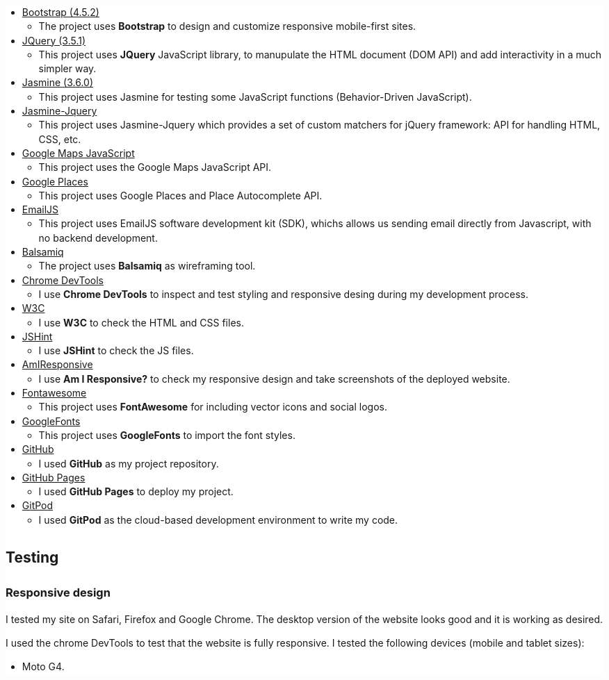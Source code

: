 - [Bootstrap (4.5.2)](https://getbootstrap.com/)
    - The project uses **Bootstrap** to design and customize responsive mobile-first sites.
- [JQuery (3.5.1)](https://jquery.com/)
    - This project uses **JQuery** JavaScript library, to manupulate 
    the HTML document (DOM API) and add interactivity in a much simpler way. 
- [Jasmine (3.6.0)](https://jasmine.github.io/index.html)
    - This project uses Jasmine for testing some JavaScript functions (Behavior-Driven JavaScript).
- [Jasmine-Jquery](https://github.com/velesin/jasmine-jquery)
    - This project uses Jasmine-Jquery which provides a set of custom matchers     for jQuery framework: API for handling HTML, CSS, etc. 
- [Google Maps JavaScript](https://developers.google.com/maps/documentation/javascript/overview)
    - This project uses the Google Maps JavaScript API.
- [Google Places](https://developers.google.com/places/web-service/overview)
    - This project uses Google Places and Place Autocomplete API.
- [EmailJS](https://www.emailjs.com/)
    - This project uses EmailJS software development kit (SDK), whichs allows us sending email directly from Javascript, with no backend development. 
- [Balsamiq](https://balsamiq.com/wireframes/)
    - The project uses **Balsamiq** as wireframing tool.
- [Chrome DevTools](https://developers.google.com/web/tools/chrome-devtools/)
    - I use **Chrome DevTools** to inspect and test styling and responsive desing during my development process.
- [W3C](https://validator.w3.org)
    - I use **W3C** to check the HTML and CSS files.
- [JSHint](https://jshint.com/)
    - I use **JSHint** to check the JS files.
- [AmIResponsive](http://ami.responsivedesign.is)
    - I use **Am I Responsive?** to check my responsive design and take screenshots of the deployed website.
- [Fontawesome](https://fontawesome.com)
    - This project uses **FontAwesome** for including vector icons and social logos.
- [GoogleFonts](https://fonts.google.com)
    - This project uses **GoogleFonts** to import the font styles.
- [GitHub](https://github.com)
    - I used **GitHub** as my project repository.
- [GitHub Pages](https://pages.github.com)
    - I used **GitHub Pages** to deploy my project.
- [GitPod](https://www.gitpod.io)
    - I used **GitPod** as the cloud-based development environment to write my code.
 
## Testing

### Responsive design

I tested my site on Safari, Firefox and Google Chrome. The desktop version of the website looks good and it is working as desired.

I used the chrome DevTools to test that the website is fully responsive. I tested the following
devices (mobile and tablet sizes):

- Moto G4.
